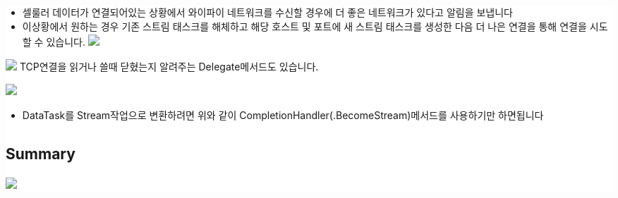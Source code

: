 - 셀룰러 데이터가 연결되어있는 상황에서 와이파이 네트워크를 수신할 경우에 더 좋은 네트워크가 있다고 알림을 보냅니다
- 이상황에서 원하는 경우 기존 스트림 태스크를 해체하고 해당 호스트 및 포트에 새 스트림 태스크를 생성한 다음 더 나은 연결을 통해 연결을 시도할 수 있습니다.
![](https://i.imgur.com/ThpTpVK.png)

![](https://i.imgur.com/giYBbxR.png)
TCP연결을 읽거나 쓸때 닫혔는지 알려주는 Delegate메서드도 있습니다.

![](https://i.imgur.com/YwG8QGB.png)
- DataTask를 Stream작업으로 변환하려면 위와 같이 CompletionHandler(.BecomeStream)메서드를 사용하기만 하면됩니다

## Summary
![](https://i.imgur.com/tvJKEym.png)


